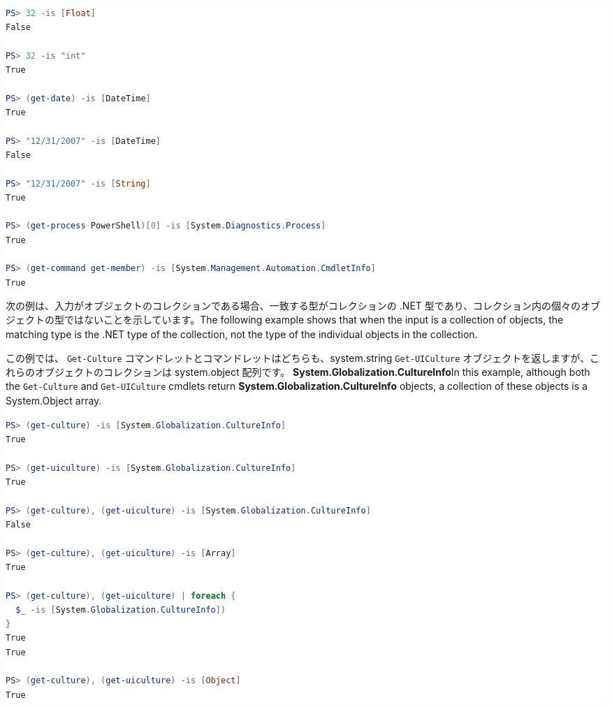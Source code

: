 ```powershell
PS> 32 -is [Float]
False

PS> 32 -is "int"
True

PS> (get-date) -is [DateTime]
True

PS> "12/31/2007" -is [DateTime]
False

PS> "12/31/2007" -is [String]
True

PS> (get-process PowerShell)[0] -is [System.Diagnostics.Process]
True

PS> (get-command get-member) -is [System.Management.Automation.CmdletInfo]
True
```

<span data-ttu-id="bc7a3-158">次の例は、入力がオブジェクトのコレクションである場合、一致する型がコレクションの .NET 型であり、コレクション内の個々のオブジェクトの型ではないことを示しています。</span><span class="sxs-lookup"><span data-stu-id="bc7a3-158">The following example shows that when the input is a collection of objects, the matching type is the .NET type of the collection, not the type of the individual objects in the collection.</span></span>

<span data-ttu-id="bc7a3-159">この例では、 `Get-Culture` コマンドレットとコマンドレットはどちらも、system.string `Get-UICulture` オブジェクトを返しますが、これらのオブジェクトのコレクションは system.object 配列です。 **System.Globalization.CultureInfo**</span><span class="sxs-lookup"><span data-stu-id="bc7a3-159">In this example, although both the `Get-Culture` and `Get-UICulture` cmdlets return **System.Globalization.CultureInfo** objects, a collection of these objects is a System.Object array.</span></span>

```powershell
PS> (get-culture) -is [System.Globalization.CultureInfo]
True

PS> (get-uiculture) -is [System.Globalization.CultureInfo]
True

PS> (get-culture), (get-uiculture) -is [System.Globalization.CultureInfo]
False

PS> (get-culture), (get-uiculture) -is [Array]
True

PS> (get-culture), (get-uiculture) | foreach {
  $_ -is [System.Globalization.CultureInfo])
}
True
True

PS> (get-culture), (get-uiculture) -is [Object]
True
```
